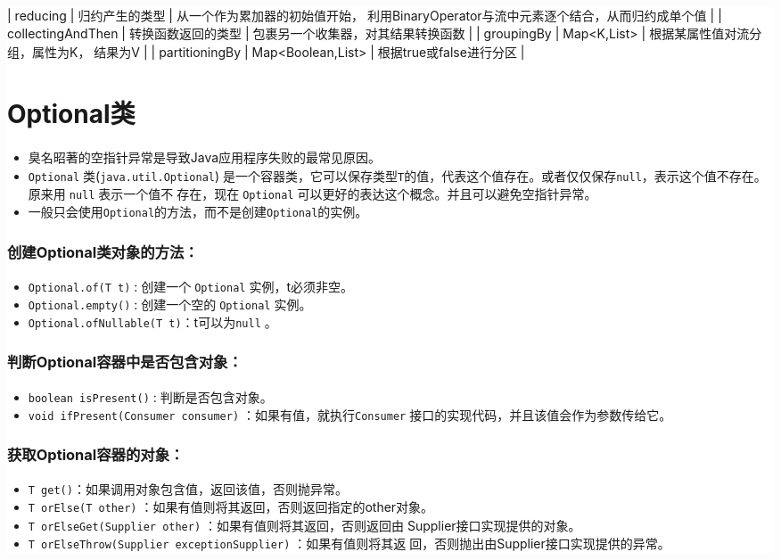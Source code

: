   | reducing          | 归约产生的类型       | 从一个作为累加器的初始值开始， 利用BinaryOperator与流中元素逐个结合，从而归约成单个值 |
  | collectingAndThen | 转换函数返回的类型   | 包裹另一个收集器，对其结果转换函数                           |
  | groupingBy        | Map<K,List<T>>       | 根据某属性值对流分组，属性为K， 结果为V                      |
  | partitioningBy    | Map<Boolean,List<T>> | 根据true或false进行分区                                      |

# Optional类

* 臭名昭著的空指针异常是导致Java应用程序失败的最常见原因。
* `Optional` 类(`java.util.Optional`) 是一个容器类，它可以保存类型`T`的值，代表这个值存在。或者仅仅保存`null`，表示这个值不存在。原来用 `null` 表示一个值不 存在，现在 `Optional` 可以更好的表达这个概念。并且可以避免空指针异常。
* 一般只会使用`Optional`的方法，而不是创建`Optional`的实例。

### 创建Optional类对象的方法：

* `Optional.of(T t)` : 创建一个 `Optional` 实例，t必须非空。
* `Optional.empty()` : 创建一个空的 `Optional` 实例。
* `Optional.ofNullable(T t)`：t可以为`null` 。

### 判断Optional容器中是否包含对象： 

* `boolean isPresent()` : 判断是否包含对象。
* `void ifPresent(Consumer consumer)` ：如果有值，就执行`Consumer` 接口的实现代码，并且该值会作为参数传给它。

### 获取Optional容器的对象：

* `T get()`：如果调用对象包含值，返回该值，否则抛异常。
* `T orElse(T other)` ：如果有值则将其返回，否则返回指定的other对象。
* `T orElseGet(Supplier other)` ：如果有值则将其返回，否则返回由 Supplier接口实现提供的对象。
* `T orElseThrow(Supplier exceptionSupplier)` ：如果有值则将其返 回，否则抛出由Supplier接口实现提供的异常。